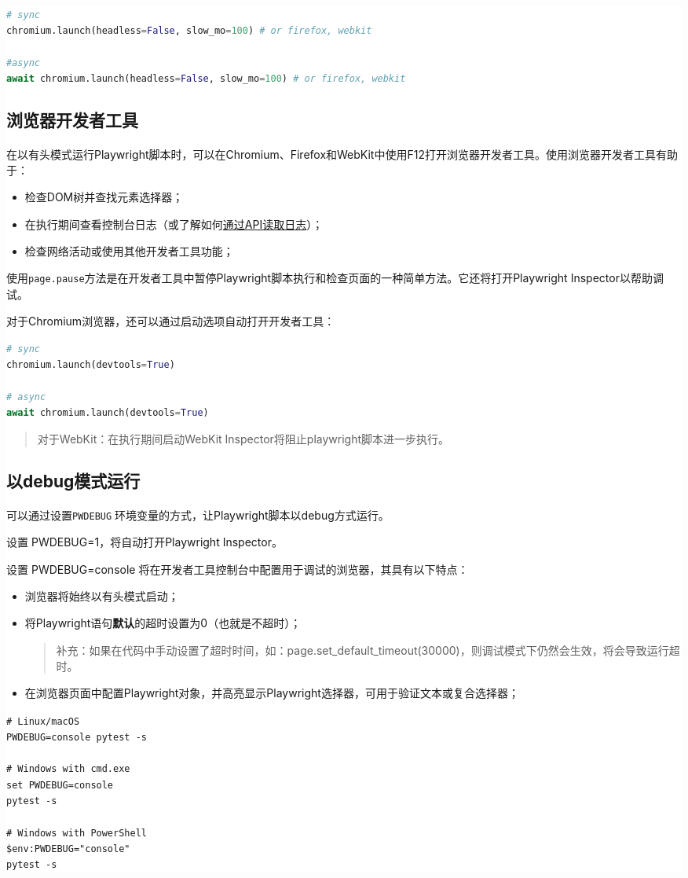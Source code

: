 ```python
# sync
chromium.launch(headless=False, slow_mo=100) # or firefox, webkit

#async
await chromium.launch(headless=False, slow_mo=100) # or firefox, webkit
```



## 浏览器开发者工具

在以有头模式运行Playwright脚本时，可以在Chromium、Firefox和WebKit中使用F12打开浏览器开发者工具。使用浏览器开发者工具有助于：

-   检查DOM树并查找元素选择器；

-   在执行期间查看控制台日志（或了解如何[通过API读取日志](https://playwright.dev/python/docs/verification#console-logs)）；

-   检查网络活动或使用其他开发者工具功能；

使用`page.pause`方法是在开发者工具中暂停Playwright脚本执行和检查页面的一种简单方法。它还将打开Playwright Inspector以帮助调试。

对于Chromium浏览器，还可以通过启动选项自动打开开发者工具：

```python
# sync
chromium.launch(devtools=True)

# async
await chromium.launch(devtools=True)
```

>   对于WebKit：在执行期间启动WebKit Inspector将阻止playwright脚本进一步执行。



## 以debug模式运行

可以通过设置`PWDEBUG` 环境变量的方式，让Playwright脚本以debug方式运行。

设置 PWDEBUG=1，将自动打开Playwright Inspector。

设置 PWDEBUG=console 将在开发者工具控制台中配置用于调试的浏览器，其具有以下特点：

-   浏览器将始终以有头模式启动；

-   将Playwright语句**默认**的超时设置为0（也就是不超时）； 

    >   补充：如果在代码中手动设置了超时时间，如：page.set_default_timeout(30000)，则调试模式下仍然会生效，将会导致运行超时。

-   在浏览器页面中配置Playwright对象，并高亮显示Playwright选择器，可用于验证文本或复合选择器；

```shell
# Linux/macOS
PWDEBUG=console pytest -s

# Windows with cmd.exe
set PWDEBUG=console
pytest -s

# Windows with PowerShell
$env:PWDEBUG="console"
pytest -s
```
